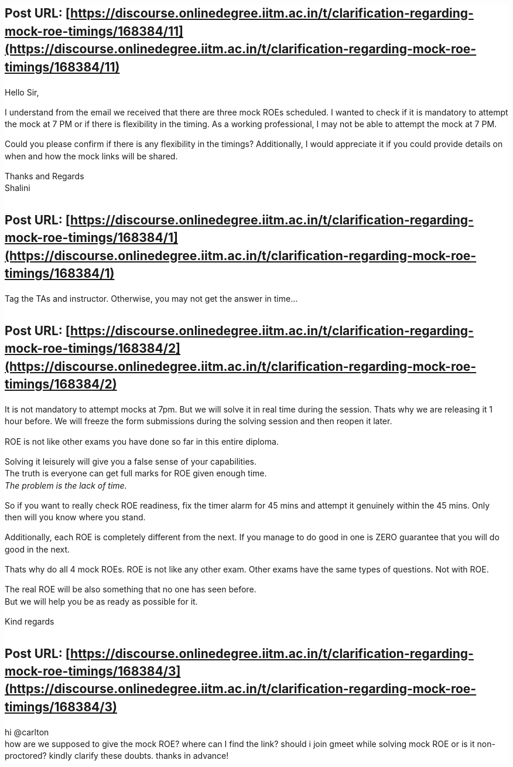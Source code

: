 Post URL: [https://discourse.onlinedegree.iitm.ac.in/t/clarification-regarding-mock-roe-timings/168384/11](https://discourse.onlinedegree.iitm.ac.in/t/clarification-regarding-mock-roe-timings/168384/11)
---
Hello Sir,

I understand from the email we received that there are three mock ROEs scheduled. I wanted to check if it is mandatory to attempt the mock at 7 PM or if there is flexibility in the timing. As a working professional, I may not be able to attempt the mock at 7 PM.

Could you please confirm if there is any flexibility in the timings? Additionally, I would appreciate it if you could provide details on when and how the mock links will be shared.

Thanks and Regards  
Shalini

Post URL: [https://discourse.onlinedegree.iitm.ac.in/t/clarification-regarding-mock-roe-timings/168384/1](https://discourse.onlinedegree.iitm.ac.in/t/clarification-regarding-mock-roe-timings/168384/1)
---
Tag the TAs and instructor. Otherwise, you may not get the answer in time…

Post URL: [https://discourse.onlinedegree.iitm.ac.in/t/clarification-regarding-mock-roe-timings/168384/2](https://discourse.onlinedegree.iitm.ac.in/t/clarification-regarding-mock-roe-timings/168384/2)
---
It is not mandatory to attempt mocks at 7pm. But we will solve it in real time during the session. Thats why we are releasing it 1 hour before. We will freeze the form submissions during the solving session and then reopen it later.

ROE is not like other exams you have done so far in this entire diploma.

Solving it leisurely will give you a false sense of your capabilities.  
The truth is everyone can get full marks for ROE given enough time.  
*The problem is the lack of time.*

So if you want to really check ROE readiness, fix the timer alarm for 45 mins and attempt it genuinely within the 45 mins. Only then will you know where you stand.

Additionally, each ROE is completely different from the next. If you manage to do good in one is ZERO guarantee that you will do good in the next.

Thats why do all 4 mock ROEs. ROE is not like any other exam. Other exams have the same types of questions. Not with ROE.

The real ROE will be also something that no one has seen before.  
But we will help you be as ready as possible for it.

Kind regards

Post URL: [https://discourse.onlinedegree.iitm.ac.in/t/clarification-regarding-mock-roe-timings/168384/3](https://discourse.onlinedegree.iitm.ac.in/t/clarification-regarding-mock-roe-timings/168384/3)
---
hi @carlton  
how are we supposed to give the mock ROE? where can I find the link? should i join gmeet while solving mock ROE or is it non-proctored? kindly clarify these doubts. thanks in advance!
